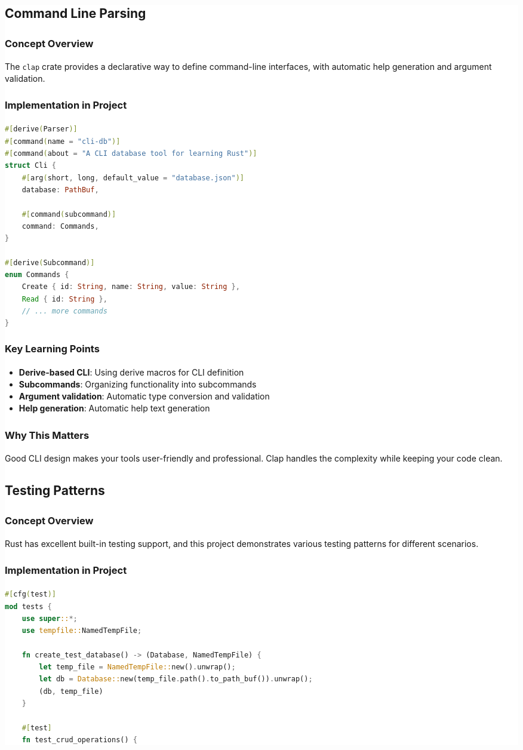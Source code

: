 ## Command Line Parsing

### Concept Overview

The `clap` crate provides a declarative way to define command-line interfaces, with automatic help generation and argument validation.

### Implementation in Project

```rust
#[derive(Parser)]
#[command(name = "cli-db")]
#[command(about = "A CLI database tool for learning Rust")]
struct Cli {
    #[arg(short, long, default_value = "database.json")]
    database: PathBuf,

    #[command(subcommand)]
    command: Commands,
}

#[derive(Subcommand)]
enum Commands {
    Create { id: String, name: String, value: String },
    Read { id: String },
    // ... more commands
}
```

### Key Learning Points

- **Derive-based CLI**: Using derive macros for CLI definition
- **Subcommands**: Organizing functionality into subcommands
- **Argument validation**: Automatic type conversion and validation
- **Help generation**: Automatic help text generation

### Why This Matters

Good CLI design makes your tools user-friendly and professional. Clap handles the complexity while keeping your code clean.

## Testing Patterns

### Concept Overview

Rust has excellent built-in testing support, and this project demonstrates various testing patterns for different scenarios.

### Implementation in Project

```rust
#[cfg(test)]
mod tests {
    use super::*;
    use tempfile::NamedTempFile;

    fn create_test_database() -> (Database, NamedTempFile) {
        let temp_file = NamedTempFile::new().unwrap();
        let db = Database::new(temp_file.path().to_path_buf()).unwrap();
        (db, temp_file)
    }

    #[test]
    fn test_crud_operations() {
```